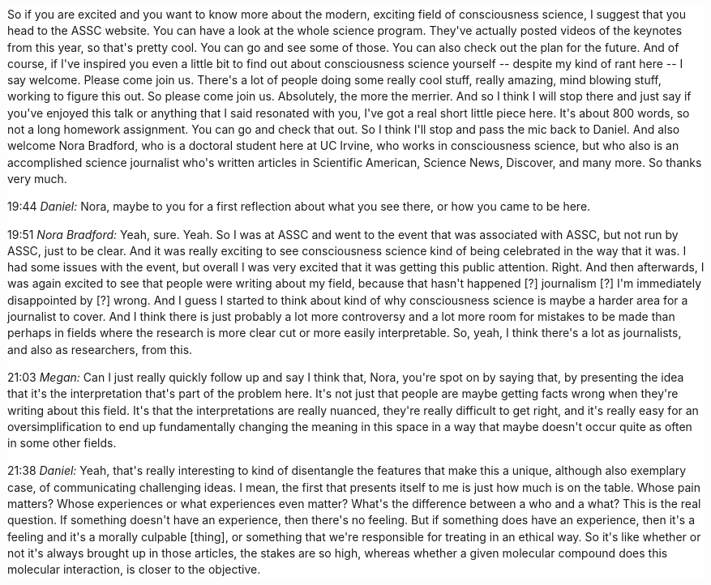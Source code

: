 So if you are excited and you want to know more about the modern, exciting field of consciousness science, I suggest that you head to the ASSC website.
You can have a look at the whole science program.
They've actually posted videos of the keynotes from this year, so that's pretty cool.
You can go and see some of those.
You can also check out the plan for the future.
And of course, if I've inspired you even a little bit to find out about consciousness science yourself -- despite my kind of rant here -- I say welcome.
Please come join us.
There's a lot of people doing some really cool stuff, really amazing, mind blowing stuff, working to figure this out.
So please come join us.
Absolutely, the more the merrier.
And so I think I will stop there and just say if you've enjoyed this talk or anything that I said resonated with you, I've got a real short little piece here.
It's about 800 words, so not a long homework assignment.
You can go and check that out.
So I think I'll stop and pass the mic back to Daniel.
And also welcome Nora Bradford, who is a doctoral student here at UC Irvine, who works in consciousness science, but who also is an accomplished science journalist who's written articles in Scientific American, Science News, Discover, and many more.
So thanks very much.

19:44 _Daniel:_
Nora, maybe to you for a first reflection about what you see there, or how you came to be here.

19:51 _Nora Bradford:_
Yeah, sure.
Yeah.
So I was at ASSC and went to the event that was associated with ASSC, but not run by ASSC, just to be clear.
And it was really exciting to see consciousness science kind of being celebrated in the way that it was.
I had some issues with the event, but overall I was very excited that it was getting this public attention.
Right.
And then afterwards, I was again excited to see that people were writing about my field, because that hasn't happened [?] journalism [?] I'm immediately disappointed by [?] wrong.
And I guess I started to think about kind of why consciousness science is maybe a harder area for a journalist to cover.
And I think there is just probably a lot more controversy and a lot more room for mistakes to be made than perhaps in fields where the research is more clear cut or more easily interpretable.
So, yeah, I think there's a lot as journalists, and also as researchers, from this.

21:03 _Megan:_
Can I just really quickly follow up and say I think that, Nora, you're spot on by saying that, by presenting the idea that it's the interpretation that's part of the problem here.
It's not just that people are maybe getting facts wrong when they're writing about this field.
It's that the interpretations are really nuanced, they're really difficult to get right, and it's really easy for an oversimplification to end up fundamentally changing the meaning in this space in a way that maybe doesn't occur quite as often in some other fields.

21:38 _Daniel:_
Yeah, that's really interesting to kind of disentangle the features that make this a unique, although also exemplary case, of communicating challenging ideas.
I mean, the first that presents itself to me is just how much is on the table.
Whose pain matters?
Whose experiences or what experiences even matter?
What's the difference between a who and a what?
This is the real question.
If something doesn't have an experience, then there's no feeling.
But if something does have an experience, then it's a feeling and it's a morally culpable [thing], or something that we're responsible for treating in an ethical way.
So it's like whether or not it's always brought up in those articles, the stakes are so high, whereas whether a given molecular compound does this molecular interaction, is closer to the objective.